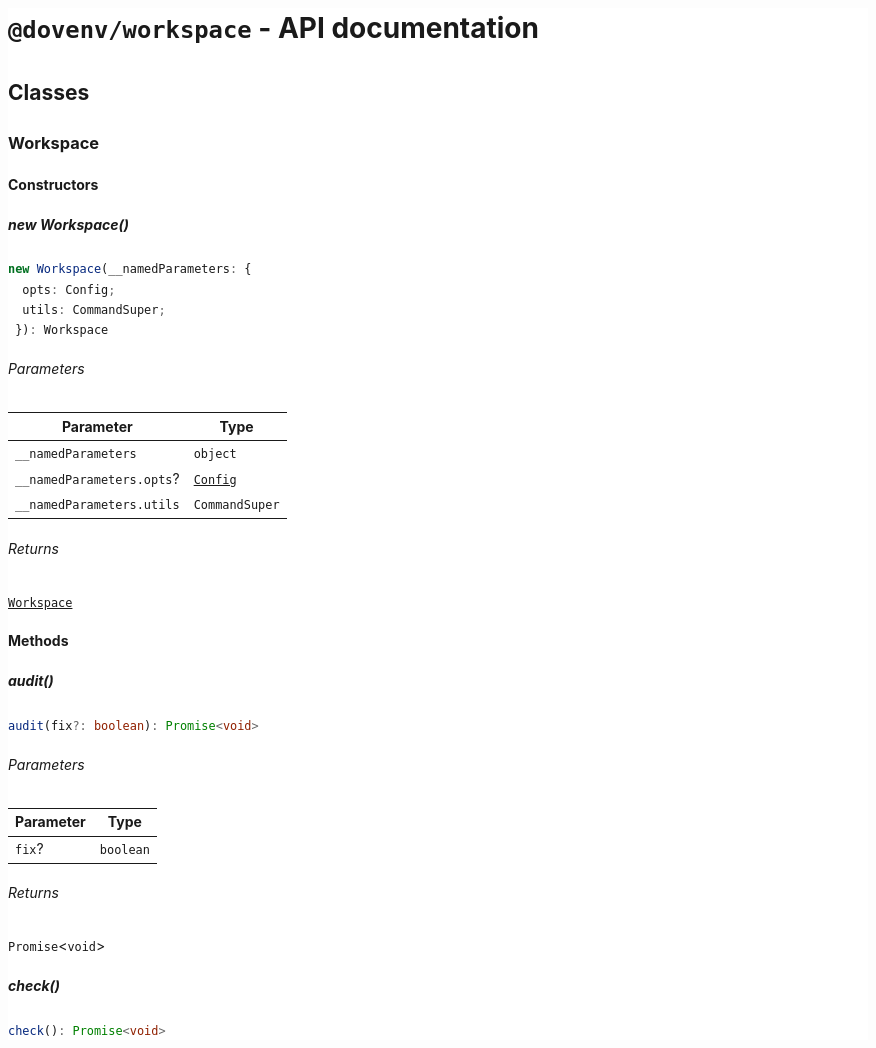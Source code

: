 # `@dovenv/workspace` - API documentation

## Classes

### Workspace

#### Constructors

##### new Workspace()

```ts
new Workspace(__namedParameters: {
  opts: Config;
  utils: CommandSuper;
 }): Workspace
```

###### Parameters

| Parameter | Type |
| ------ | ------ |
| `__namedParameters` | `object` |
| `__namedParameters.opts`? | [`Config`](#config) |
| `__namedParameters.utils` | `CommandSuper` |

###### Returns

[`Workspace`](#workspace)

#### Methods

##### audit()

```ts
audit(fix?: boolean): Promise<void>
```

###### Parameters

| Parameter | Type |
| ------ | ------ |
| `fix`? | `boolean` |

###### Returns

`Promise`\<`void`\>

##### check()

```ts
check(): Promise<void>
```
